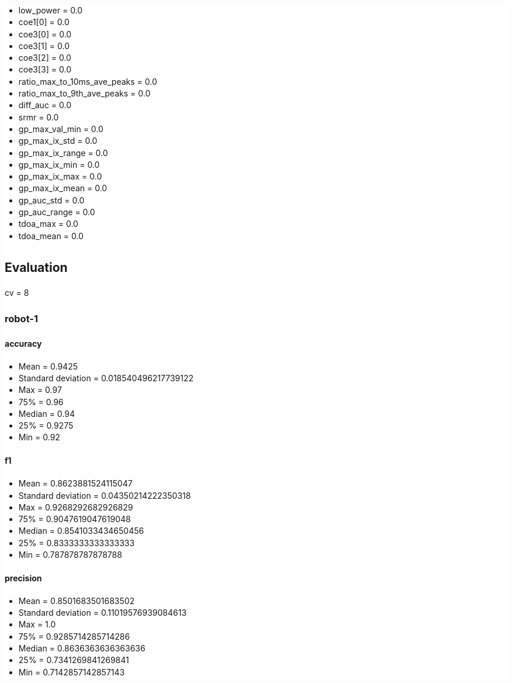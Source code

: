 - low_power = 0.0
- coe1[0] = 0.0
- coe3[0] = 0.0
- coe3[1] = 0.0
- coe3[2] = 0.0
- coe3[3] = 0.0
- ratio_max_to_10ms_ave_peaks = 0.0
- ratio_max_to_9th_ave_peaks = 0.0
- diff_auc = 0.0
- srmr = 0.0
- gp_max_val_min = 0.0
- gp_max_ix_std = 0.0
- gp_max_ix_range = 0.0
- gp_max_ix_min = 0.0
- gp_max_ix_max = 0.0
- gp_max_ix_mean = 0.0
- gp_auc_std = 0.0
- gp_auc_range = 0.0
- tdoa_max = 0.0
- tdoa_mean = 0.0

## Evaluation
cv = 8
### robot-1
#### accuracy
- Mean = 0.9425
- Standard deviation = 0.018540496217739122
- Max = 0.97
- 75% = 0.96
- Median = 0.94
- 25% = 0.9275
- Min = 0.92

#### f1
- Mean = 0.8623881524115047
- Standard deviation = 0.04350214222350318
- Max = 0.9268292682926829
- 75% = 0.9047619047619048
- Median = 0.8541033434650456
- 25% = 0.8333333333333333
- Min = 0.787878787878788

#### precision
- Mean = 0.8501683501683502
- Standard deviation = 0.11019576939084613
- Max = 1.0
- 75% = 0.9285714285714286
- Median = 0.8636363636363636
- 25% = 0.7341269841269841
- Min = 0.7142857142857143
